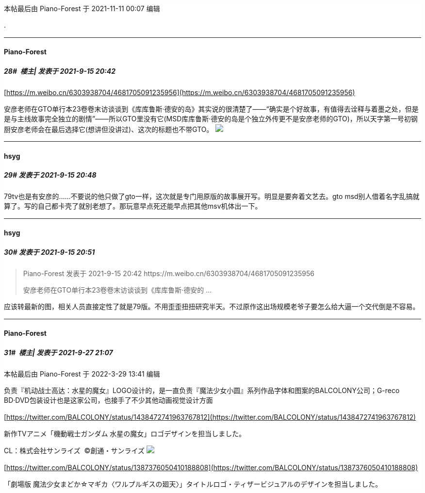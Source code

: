  本帖最后由 Piano-Forest 于 2021-11-11 00:07 编辑 

.

*****

####  Piano-Forest  
##### 28#         楼主| 发表于 2021-9-15 20:42

[https://m.weibo.cn/6303938704/4681705091235956](https://m.weibo.cn/6303938704/4681705091235956)

安彦老师在GTO单行本23卷卷末访谈谈到《库库鲁斯·德安的岛》其实说的很清楚了——“确实是个好故事，有值得去诠释与着墨之处，但是是与主线故事完全独立的剧情”——所以GTO里没有它(MSD库库鲁斯·德安的岛是个独立外传更不是安彦老师的GTO)，所以天字第一号初钢厨安彦老师会在最后选择它(想讲但没讲过)、这次的标题也不带GTO。
<img src="https://p.sda1.dev/2/528c36087320846ea3477d8619d24519/img-163170969889216d3781a40069f03a2d80a5a668a9800.jpg" referrerpolicy="no-referrer">

*****

####  hsyg  
##### 29#       发表于 2021-9-15 20:48

79tv也是有安彦的……不要说的他只做了gto一样，这次就是专门用原版的故事展开写。明显是要奔着文艺去。gto msd别人借着名字乱搞就算了。写的自己都卡壳了就别老想了。那玩意早点死还能早点把其他msv机体出一下。

*****

####  hsyg  
##### 30#       发表于 2021-9-15 20:51

<blockquote>Piano-Forest 发表于 2021-9-15 20:42
https://m.weibo.cn/6303938704/4681705091235956

安彦老师在GTO单行本23卷卷末访谈谈到《库库鲁斯·德安的 ...</blockquote>
应该转最新的图，相关人员直接定性了就是79版。不用歪歪扭扭研究半天。不过原作这出场规模老爷子要怎么给大逼一个交代倒是不容易。



*****

####  Piano-Forest  
##### 31#         楼主| 发表于 2021-9-27 21:07

 本帖最后由 Piano-Forest 于 2022-3-29 13:41 编辑 

负责『机动战士高达：水星的魔女』LOGO设计的，是一直负责『魔法少女小圆』系列作品字体和图案的BALCOLONY公司；G-reco BD·DVD包装设计也是这家公司，也接手了不少其他动画视觉设计方面

[https://twitter.com/BALCOLONY/status/1438472741963767812](https://twitter.com/BALCOLONY/status/1438472741963767812)

新作TVアニメ「機動戦士ガンダム 水星の魔女」ロゴデザインを担当しました。

CL：株式会社サンライズ  ©創通・サンライズ 
<img src="https://p.sda1.dev/2/e407656e024245847ed4edf9cc451a1b/20210915_202556.jpg" referrerpolicy="no-referrer">

[https://twitter.com/BALCOLONY/status/1387376050410188808](https://twitter.com/BALCOLONY/status/1387376050410188808)

「劇場版 魔法少女まどか☆マギカ〈ワルプルギスの廻天〉」タイトルロゴ・ティザービジュアルのデザインを担当しました。
